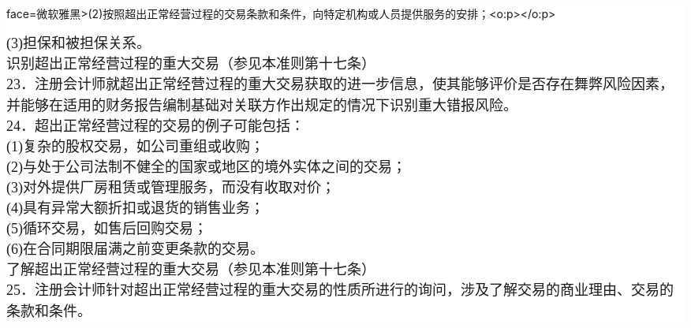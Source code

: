 face=微软雅黑>(2)按照超出正常经营过程的交易条款和条件，向特定机构或人员提供服务的安排；<o:p></o:p></FONT></FONT></SPAN></P>
<P class=pdoc-A 
style="LAYOUT-GRID-MODE: char; MARGIN: 0cm 0cm 0pt; mso-margin-top-alt: auto; mso-margin-bottom-alt: auto"><A 
name=No103_D3></A><SPAN style="mso-ansi-language: ZH-CN"><FONT size=4><FONT 
face=微软雅黑>(3)担保和被担保关系。<o:p></o:p></FONT></FONT></SPAN></P>
<P class=pdoc-A 
style="LAYOUT-GRID-MODE: char; MARGIN: 0cm 0cm 0pt; mso-margin-top-alt: auto; mso-margin-bottom-alt: auto"><SPAN 
style="mso-ansi-language: ZH-CN"><FONT size=4><FONT 
face=微软雅黑>识别超出正常经营过程的重大交易（参见本准则第十七条）<o:p></o:p></FONT></FONT></SPAN></P>
<P class=pdoc-A 
style="LAYOUT-GRID-MODE: char; MARGIN: 0cm 0cm 0pt; mso-margin-top-alt: auto; mso-margin-bottom-alt: auto"><A 
name=No105_D23></A><SPAN style="mso-ansi-language: ZH-CN"><FONT size=4><FONT 
face=微软雅黑>23．注册会计师就超出正常经营过程的重大交易获取的进一步信息，使其能够评价是否存在舞弊风险因素，并能够在适用的财务报告编制基础对关联方作出规定的情况下识别重大错报风险。<o:p></o:p></FONT></FONT></SPAN></P>
<P class=pdoc-A 
style="LAYOUT-GRID-MODE: char; MARGIN: 0cm 0cm 0pt; mso-margin-top-alt: auto; mso-margin-bottom-alt: auto"><A 
name=No106_D24></A><SPAN style="mso-ansi-language: ZH-CN"><FONT size=4><FONT 
face=微软雅黑>24．超出正常经营过程的交易的例子可能包括：<o:p></o:p></FONT></FONT></SPAN></P>
<P class=pdoc-A 
style="LAYOUT-GRID-MODE: char; MARGIN: 0cm 0cm 0pt; mso-margin-top-alt: auto; mso-margin-bottom-alt: auto"><SPAN 
style="mso-ansi-language: ZH-CN"><FONT size=4><FONT 
face=微软雅黑>(1)复杂的股权交易，如公司重组或收购；<o:p></o:p></FONT></FONT></SPAN></P>
<P class=pdoc-A 
style="LAYOUT-GRID-MODE: char; MARGIN: 0cm 0cm 0pt; mso-margin-top-alt: auto; mso-margin-bottom-alt: auto"><SPAN 
style="mso-ansi-language: ZH-CN"><FONT size=4><FONT 
face=微软雅黑>(2)与处于公司法制不健全的国家或地区的境外实体之间的交易；<o:p></o:p></FONT></FONT></SPAN></P>
<P class=pdoc-A 
style="LAYOUT-GRID-MODE: char; MARGIN: 0cm 0cm 0pt; mso-margin-top-alt: auto; mso-margin-bottom-alt: auto"><SPAN 
style="mso-ansi-language: ZH-CN"><FONT size=4><FONT 
face=微软雅黑>(3)对外提供厂房租赁或管理服务，而没有收取对价；<o:p></o:p></FONT></FONT></SPAN></P>
<P class=pdoc-A 
style="LAYOUT-GRID-MODE: char; MARGIN: 0cm 0cm 0pt; mso-margin-top-alt: auto; mso-margin-bottom-alt: auto"><SPAN 
style="mso-ansi-language: ZH-CN"><FONT size=4><FONT 
face=微软雅黑>(4)具有异常大额折扣或退货的销售业务；<o:p></o:p></FONT></FONT></SPAN></P>
<P class=pdoc-A 
style="LAYOUT-GRID-MODE: char; MARGIN: 0cm 0cm 0pt; mso-margin-top-alt: auto; mso-margin-bottom-alt: auto"><A 
name=No111_D5></A><SPAN style="mso-ansi-language: ZH-CN"><FONT size=4><FONT 
face=微软雅黑>(5)循环交易，如售后回购交易；<o:p></o:p></FONT></FONT></SPAN></P>
<P class=pdoc-A 
style="LAYOUT-GRID-MODE: char; MARGIN: 0cm 0cm 0pt; mso-margin-top-alt: auto; mso-margin-bottom-alt: auto"><A 
name=No112_D6></A><SPAN style="mso-ansi-language: ZH-CN"><FONT size=4><FONT 
face=微软雅黑>(6)在合同期限届满之前变更条款的交易。<o:p></o:p></FONT></FONT></SPAN></P>
<P class=pdoc-A 
style="LAYOUT-GRID-MODE: char; MARGIN: 0cm 0cm 0pt; mso-margin-top-alt: auto; mso-margin-bottom-alt: auto"><SPAN 
style="mso-ansi-language: ZH-CN"><FONT size=4><FONT 
face=微软雅黑>了解超出正常经营过程的重大交易（参见本准则第十七条）<o:p></o:p></FONT></FONT></SPAN></P>
<P class=pdoc-A 
style="LAYOUT-GRID-MODE: char; MARGIN: 0cm 0cm 0pt; mso-margin-top-alt: auto; mso-margin-bottom-alt: auto"><A 
name=No114_D25></A><SPAN style="mso-ansi-language: ZH-CN"><FONT size=4><FONT 
face=微软雅黑>25．注册会计师针对超出正常经营过程的重大交易的性质所进行的询问，涉及了解交易的商业理由、交易的条款和条件。<o:p></o:p></FONT></FONT></SPAN></P>
<P class=pdoc-A 